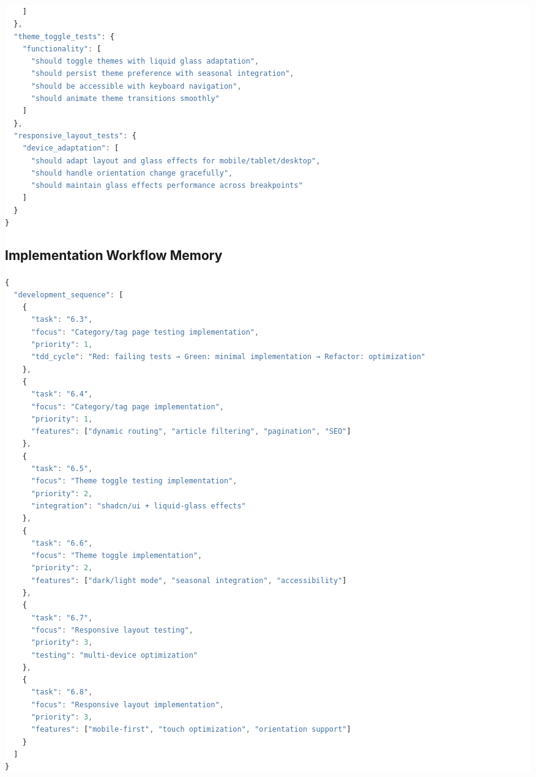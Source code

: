 ```typescript
    ]
  },
  "theme_toggle_tests": {
    "functionality": [
      "should toggle themes with liquid glass adaptation",
      "should persist theme preference with seasonal integration",
      "should be accessible with keyboard navigation",
      "should animate theme transitions smoothly"
    ]
  },
  "responsive_layout_tests": {
    "device_adaptation": [
      "should adapt layout and glass effects for mobile/tablet/desktop",
      "should handle orientation change gracefully",
      "should maintain glass effects performance across breakpoints"
    ]
  }
}
```

## Implementation Workflow Memory
```typescript
{
  "development_sequence": [
    {
      "task": "6.3",
      "focus": "Category/tag page testing implementation",
      "priority": 1,
      "tdd_cycle": "Red: failing tests → Green: minimal implementation → Refactor: optimization"
    },
    {
      "task": "6.4", 
      "focus": "Category/tag page implementation",
      "priority": 1,
      "features": ["dynamic routing", "article filtering", "pagination", "SEO"]
    },
    {
      "task": "6.5",
      "focus": "Theme toggle testing implementation", 
      "priority": 2,
      "integration": "shadcn/ui + liquid-glass effects"
    },
    {
      "task": "6.6",
      "focus": "Theme toggle implementation",
      "priority": 2, 
      "features": ["dark/light mode", "seasonal integration", "accessibility"]
    },
    {
      "task": "6.7",
      "focus": "Responsive layout testing",
      "priority": 3,
      "testing": "multi-device optimization"
    },
    {
      "task": "6.8",
      "focus": "Responsive layout implementation",
      "priority": 3,
      "features": ["mobile-first", "touch optimization", "orientation support"]
    }
  ]
}
```